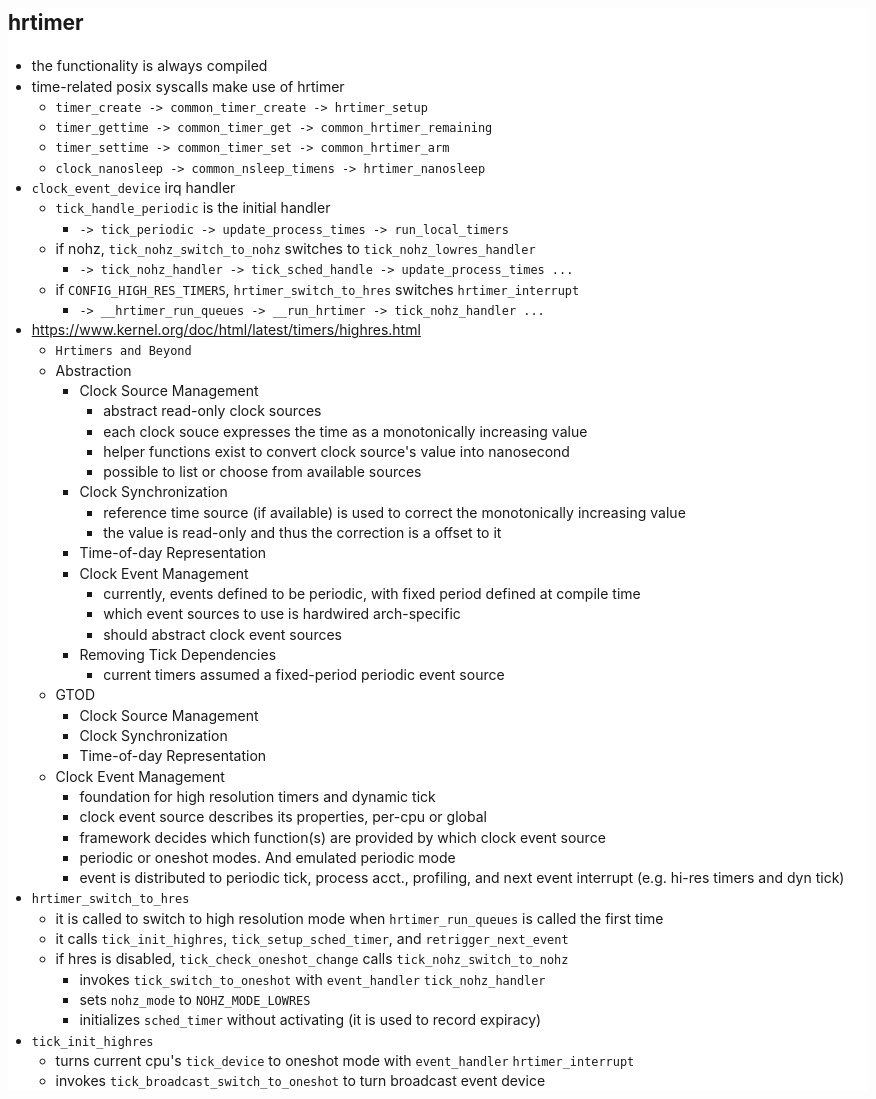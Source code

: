 ## hrtimer

- the functionality is always compiled
- time-related posix syscalls make use of hrtimer
  - `timer_create -> common_timer_create -> hrtimer_setup`
  - `timer_gettime -> common_timer_get -> common_hrtimer_remaining`
  - `timer_settime -> common_timer_set -> common_hrtimer_arm`
  - `clock_nanosleep -> common_nsleep_timens -> hrtimer_nanosleep`
- `clock_event_device` irq handler
  - `tick_handle_periodic` is the initial handler
    - `-> tick_periodic -> update_process_times -> run_local_timers`
  - if nohz, `tick_nohz_switch_to_nohz` switches to `tick_nohz_lowres_handler`
    - `-> tick_nohz_handler -> tick_sched_handle -> update_process_times ...`
  - if `CONFIG_HIGH_RES_TIMERS`, `hrtimer_switch_to_hres` switches
    `hrtimer_interrupt`
    - `-> __hrtimer_run_queues -> __run_hrtimer -> tick_nohz_handler ...`
- <https://www.kernel.org/doc/html/latest/timers/highres.html>
  - `Hrtimers and Beyond`
  - Abstraction
    - Clock Source Management
      - abstract read-only clock sources
      - each clock souce expresses the time as a monotonically increasing value
      - helper functions exist to convert clock source's value into nanosecond
      - possible to list or choose from available sources
    - Clock Synchronization
      - reference time source (if available) is used to correct the
        monotonically increasing value
      - the value is read-only and thus the correction is a offset to it
    - Time-of-day Representation
    - Clock Event Management
      - currently, events defined to be periodic, with fixed period defined at
        compile time
      - which event sources to use is hardwired arch-specific
      - should abstract clock event sources
    - Removing Tick Dependencies
      - current timers assumed a fixed-period periodic event source
  - GTOD
    - Clock Source Management
    - Clock Synchronization
    - Time-of-day Representation
  - Clock Event Management
    - foundation for high resolution timers and dynamic tick
    - clock event source describes its properties, per-cpu or global
    - framework decides which function(s) are provided by which clock event
      source
    - periodic or oneshot modes.  And emulated periodic mode
    - event is distributed to periodic tick, process acct., profiling, and
      next event interrupt (e.g. hi-res timers and dyn tick)
- `hrtimer_switch_to_hres`
  - it is called to switch to high resolution mode when `hrtimer_run_queues`
    is called the first time
  - it calls `tick_init_highres`, `tick_setup_sched_timer`, and `retrigger_next_event`
  - if hres is disabled, `tick_check_oneshot_change` calls
    `tick_nohz_switch_to_nohz`
    - invokes `tick_switch_to_oneshot` with `event_handler`
      `tick_nohz_handler`
    - sets `nohz_mode` to `NOHZ_MODE_LOWRES`
    - initializes `sched_timer` without activating (it is used to record
      expiracy)
- `tick_init_highres`
  - turns current cpu's `tick_device` to oneshot mode with `event_handler`
    `hrtimer_interrupt`
  - invokes `tick_broadcast_switch_to_oneshot` to turn broadcast event device